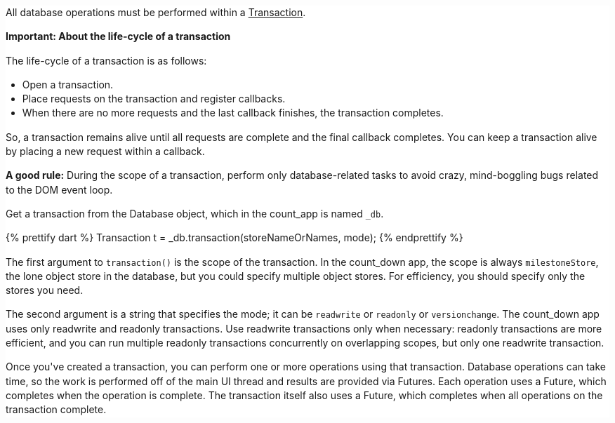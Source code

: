 All database operations must be performed
within a
<a href="https://api.dartlang.org/dart_indexedDb/Transaction.html" target="_blank">Transaction</a>.

<aside class="alert alert-info" markdown="1">
<strong>Important: About the life-cycle of a transaction</strong>

The life-cycle of a transaction is as follows:

* Open a transaction.
* Place requests on the transaction and register callbacks.
* When there are no more requests
and the last callback finishes, the transaction completes.

So, a transaction remains alive until all requests are complete and
the final callback completes.
You can keep a transaction alive by placing a new request
within a callback.

<strong>A good rule:</strong>
During the scope of a transaction,
perform only database-related tasks
to avoid crazy, mind-boggling bugs related to the DOM event loop.

</aside>

Get a transaction from the Database object,
which in the count_app is named `_db`.

{% prettify dart %}
Transaction t = _db.transaction(storeNameOrNames, mode);
{% endprettify %}

The first argument to `transaction()` is the scope of the transaction.
In the count_down app,
the scope is always `milestoneStore`,
the lone object store in the database,
but you could specify multiple object stores.
For efficiency, you should specify only the stores you need.

The second argument is a string that specifies the mode;
it can be `readwrite` or `readonly` or `versionchange`.
The count_down app uses only readwrite and readonly transactions.
Use readwrite transactions only when necessary:
readonly transactions are more efficient,
and you can run multiple readonly transactions
concurrently on overlapping scopes,
but only one readwrite transaction.

Once you've created a transaction,
you can perform one or more operations
using that transaction.
Database operations can take time,
so the work is performed off of the main UI thread and
results are provided via Futures.
Each operation uses a Future,
which completes when the operation is complete.
The transaction itself also uses a Future,
which completes when all operations on the transaction complete.
